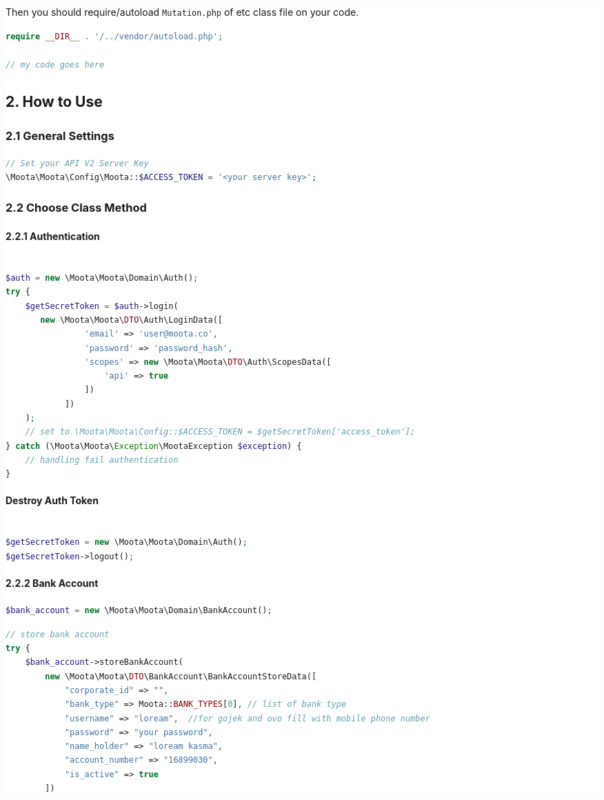 Then you should require/autoload `Mutation.php` of etc class file on your code.

```php
require __DIR__ . '/../vendor/autoload.php';

// my code goes here
```

## 2. How to Use

### 2.1 General Settings

```php
// Set your API V2 Server Key 
\Moota\Moota\Config\Moota::$ACCESS_TOKEN = '<your server key>';
```

### 2.2 Choose Class Method

#### 2.2.1 Authentication

```php

$auth = new \Moota\Moota\Domain\Auth();
try {
    $getSecretToken = $auth->login(
       new \Moota\Moota\DTO\Auth\LoginData([
                'email' => 'user@moota.co',
                'password' => 'password_hash',
                'scopes' => new \Moota\Moota\DTO\Auth\ScopesData([
                    'api' => true
                ])
            ])
    );
    // set to \Moota\Moota\Config::$ACCESS_TOKEN = $getSecretToken['access_token'];
} catch (\Moota\Moota\Exception\MootaException $exception) {
    // handling fail authentication
}
```

#### Destroy Auth Token

```php

$getSecretToken = new \Moota\Moota\Domain\Auth();
$getSecretToken->logout();
```

#### 2.2.2 Bank Account

```php
$bank_account = new \Moota\Moota\Domain\BankAccount();
```

```php
// store bank account
try {
    $bank_account->storeBankAccount(
        new \Moota\Moota\DTO\BankAccount\BankAccountStoreData([
            "corporate_id" => "",
            "bank_type" => Moota::BANK_TYPES[0], // list of bank type
            "username" => "loream",  //for gojek and ovo fill with mobile phone number
            "password" => "your password",
            "name_holder" => "loream kasma",
            "account_number" => "16899030",
            "is_active" => true
        ])
```